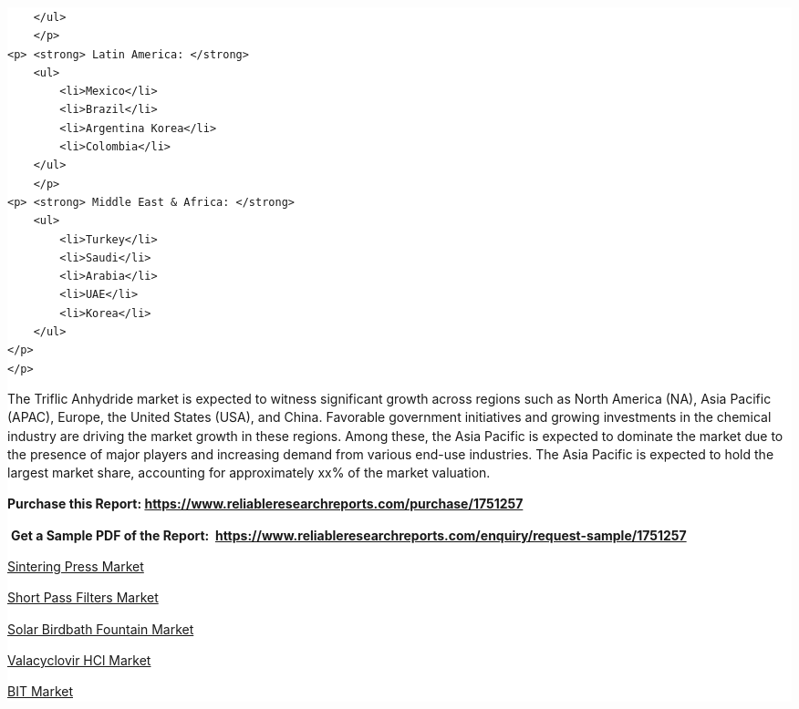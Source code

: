         </ul>
        </p> 
    <p> <strong> Latin America: </strong>
        <ul>
            <li>Mexico</li>
            <li>Brazil</li>
            <li>Argentina Korea</li>
            <li>Colombia</li>
        </ul>
        </p> 
    <p> <strong> Middle East & Africa: </strong>
        <ul>
            <li>Turkey</li>
            <li>Saudi</li>
            <li>Arabia</li>
            <li>UAE</li>
            <li>Korea</li>
        </ul>
    </p>
    </p>
<p><p>The Triflic Anhydride market is expected to witness significant growth across regions such as North America (NA), Asia Pacific (APAC), Europe, the United States (USA), and China. Favorable government initiatives and growing investments in the chemical industry are driving the market growth in these regions. Among these, the Asia Pacific is expected to dominate the market due to the presence of major players and increasing demand from various end-use industries. The Asia Pacific is expected to hold the largest market share, accounting for approximately xx% of the market valuation.</p></p>
<p><strong>Purchase this Report: <a href="https://www.reliableresearchreports.com/purchase/1751257">https://www.reliableresearchreports.com/purchase/1751257</a></strong></p>
<p>&nbsp;<strong>Get a Sample PDF of the Report:&nbsp;&nbsp;<a href="https://www.reliableresearchreports.com/enquiry/request-sample/1751257">https://www.reliableresearchreports.com/enquiry/request-sample/1751257</a></strong></p>
<p><strong></strong></p>
<p><p><a href="https://medium.com/@kabirkhanrp23/sintering-press-market-competitive-analysis-market-trends-and-forecast-to-2030-7b25300df4f4">Sintering Press Market</a></p><p><a href="https://medium.com/@mhdhonirp23/short-pass-filters-market-research-report-its-history-and-forecast-2023-to-2030-029cf84a6dd7">Short Pass Filters Market</a></p><p><a href="https://medium.com/@lottiejerde6456/solar-birdbath-fountain-market-trends-and-market-analysis-forecasted-for-period-2023-2030-1f5177a2d5a6">Solar Birdbath Fountain Market</a></p><p><a href="https://github.com/BryceTownsendr/Market-Research-Report-List-2/blob/main/valacyclovir-hcl-market.md">Valacyclovir HCl Market</a></p><p><a href="https://github.com/WillieWoodard/Market-Research-Report-List-2/blob/main/bit-market.md">BIT Market</a></p></p>